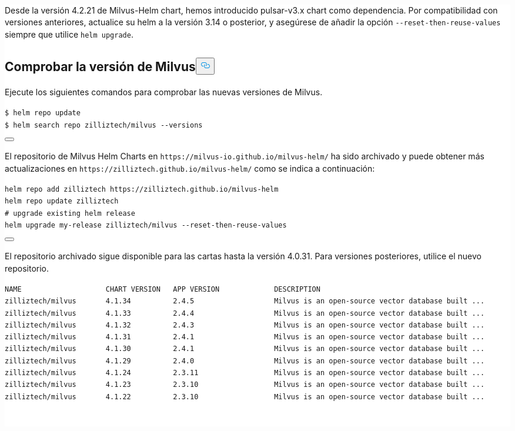 <p>Desde la versión 4.2.21 de Milvus-Helm chart, hemos introducido pulsar-v3.x chart como dependencia. Por compatibilidad con versiones anteriores, actualice su helm a la versión 3.14 o posterior, y asegúrese de añadir la opción <code translate="no">--reset-then-reuse-values</code> siempre que utilice <code translate="no">helm upgrade</code>.</p>
</div>
<h2 id="Check-the-Milvus-version" class="common-anchor-header">Comprobar la versión de Milvus<button data-href="#Check-the-Milvus-version" class="anchor-icon" translate="no">
      <svg translate="no"
        aria-hidden="true"
        focusable="false"
        height="20"
        version="1.1"
        viewBox="0 0 16 16"
        width="16"
      >
        <path
          fill="#0092E4"
          fill-rule="evenodd"
          d="M4 9h1v1H4c-1.5 0-3-1.69-3-3.5S2.55 3 4 3h4c1.45 0 3 1.69 3 3.5 0 1.41-.91 2.72-2 3.25V8.59c.58-.45 1-1.27 1-2.09C10 5.22 8.98 4 8 4H4c-.98 0-2 1.22-2 2.5S3 9 4 9zm9-3h-1v1h1c1 0 2 1.22 2 2.5S13.98 12 13 12H9c-.98 0-2-1.22-2-2.5 0-.83.42-1.64 1-2.09V6.25c-1.09.53-2 1.84-2 3.25C6 11.31 7.55 13 9 13h4c1.45 0 3-1.69 3-3.5S14.5 6 13 6z"
        ></path>
      </svg>
    </button></h2><p>Ejecute los siguientes comandos para comprobar las nuevas versiones de Milvus.</p>
<pre><code translate="no"><span class="hljs-meta prompt_">$ </span><span class="language-bash">helm repo update</span>
<span class="hljs-meta prompt_">$ </span><span class="language-bash">helm search repo zilliztech/milvus --versions</span>
<button class="copy-code-btn"></button></code></pre>
<div class="alert note">
<p>El repositorio de Milvus Helm Charts en <code translate="no">https://milvus-io.github.io/milvus-helm/</code> ha sido archivado y puede obtener más actualizaciones en <code translate="no">https://zilliztech.github.io/milvus-helm/</code> como se indica a continuación:</p>
<pre><code translate="no" class="language-shell">helm repo add zilliztech https://zilliztech.github.io/milvus-helm
helm repo update zilliztech
<span class="hljs-meta prompt_"># </span><span class="language-bash">upgrade existing helm release</span>
helm upgrade my-release zilliztech/milvus --reset-then-reuse-values
<button class="copy-code-btn"></button></code></pre>
<p>El repositorio archivado sigue disponible para las cartas hasta la versión 4.0.31. Para versiones posteriores, utilice el nuevo repositorio.</p>
</div>
<pre><code translate="no">NAME                    CHART VERSION   APP VERSION             DESCRIPTION                                       
zilliztech/milvus       4.1.34          2.4.5                   Milvus is an open-source vector database built ...
zilliztech/milvus       4.1.33          2.4.4                   Milvus is an open-source vector database built ...
zilliztech/milvus       4.1.32          2.4.3                   Milvus is an open-source vector database built ...
zilliztech/milvus       4.1.31          2.4.1                   Milvus is an open-source vector database built ...
zilliztech/milvus       4.1.30          2.4.1                   Milvus is an open-source vector database built ...
zilliztech/milvus       4.1.29          2.4.0                   Milvus is an open-source vector database built ...
zilliztech/milvus       4.1.24          2.3.11                  Milvus is an open-source vector database built ...
zilliztech/milvus       4.1.23          2.3.10                  Milvus is an open-source vector database built ...
zilliztech/milvus       4.1.22          2.3.10                  Milvus is an open-source vector database built ...